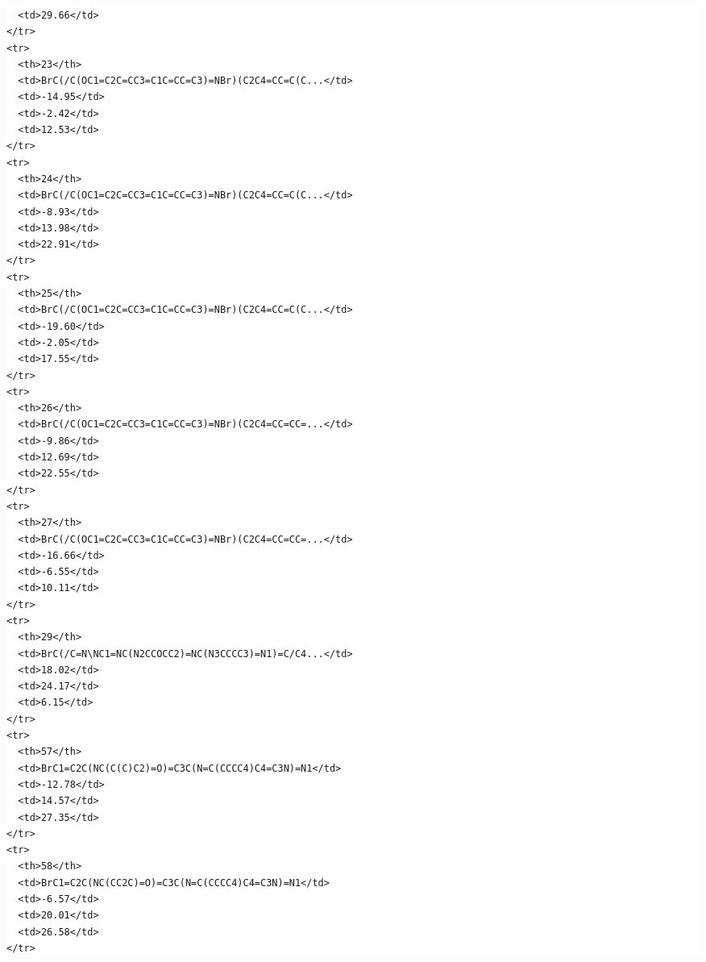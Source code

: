       <td>29.66</td>
    </tr>
    <tr>
      <th>23</th>
      <td>BrC(/C(OC1=C2C=CC3=C1C=CC=C3)=NBr)(C2C4=CC=C(C...</td>
      <td>-14.95</td>
      <td>-2.42</td>
      <td>12.53</td>
    </tr>
    <tr>
      <th>24</th>
      <td>BrC(/C(OC1=C2C=CC3=C1C=CC=C3)=NBr)(C2C4=CC=C(C...</td>
      <td>-8.93</td>
      <td>13.98</td>
      <td>22.91</td>
    </tr>
    <tr>
      <th>25</th>
      <td>BrC(/C(OC1=C2C=CC3=C1C=CC=C3)=NBr)(C2C4=CC=C(C...</td>
      <td>-19.60</td>
      <td>-2.05</td>
      <td>17.55</td>
    </tr>
    <tr>
      <th>26</th>
      <td>BrC(/C(OC1=C2C=CC3=C1C=CC=C3)=NBr)(C2C4=CC=CC=...</td>
      <td>-9.86</td>
      <td>12.69</td>
      <td>22.55</td>
    </tr>
    <tr>
      <th>27</th>
      <td>BrC(/C(OC1=C2C=CC3=C1C=CC=C3)=NBr)(C2C4=CC=CC=...</td>
      <td>-16.66</td>
      <td>-6.55</td>
      <td>10.11</td>
    </tr>
    <tr>
      <th>29</th>
      <td>BrC(/C=N\NC1=NC(N2CCOCC2)=NC(N3CCCC3)=N1)=C/C4...</td>
      <td>18.02</td>
      <td>24.17</td>
      <td>6.15</td>
    </tr>
    <tr>
      <th>57</th>
      <td>BrC1=C2C(NC(C(C)C2)=O)=C3C(N=C(CCCC4)C4=C3N)=N1</td>
      <td>-12.78</td>
      <td>14.57</td>
      <td>27.35</td>
    </tr>
    <tr>
      <th>58</th>
      <td>BrC1=C2C(NC(CC2C)=O)=C3C(N=C(CCCC4)C4=C3N)=N1</td>
      <td>-6.57</td>
      <td>20.01</td>
      <td>26.58</td>
    </tr>
  </tbody>
</table>
</div>

